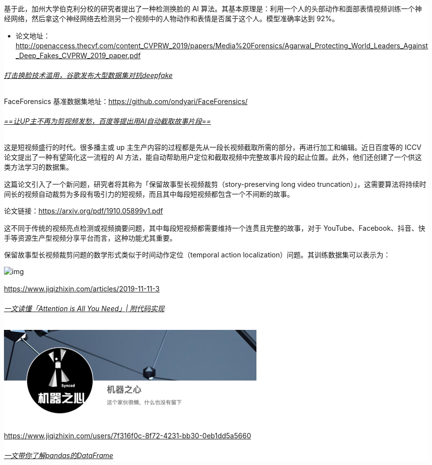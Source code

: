 基于此，加州大学伯克利分校的研究者提出了一种检测换脸的 AI 算法。其基本原理是：利用一个人的头部动作和面部表情视频训练一个神经网络，然后拿这个神经网络去检测另一个视频中的人物动作和表情是否属于这个人。模型准确率达到 92%。

- 论文地址：http://openaccess.thecvf.com/content_CVPRW_2019/papers/Media%20Forensics/Agarwal_Protecting_World_Leaders_Against_Deep_Fakes_CVPRW_2019_paper.pdf

###### [打击换脸技术滥用，谷歌发布大型数据集对抗deepfake](https://mp.weixin.qq.com/s?__biz=MzA3MzI4MjgzMw==&mid=2650771379&idx=5&sn=748c7e4678d8f1c521093c5cf8d5cedb&scene=21#wechat_redirect)

FaceForensics 基准数据集地址：https://github.com/ondyari/FaceForensics/

###### [==让UP主不再为剪视频发愁，百度等提出用AI自动截取故事片段==](https://www.jiqizhixin.com/articles/2019-11-11-3)

这是短视频盛行的时代。很多播主或 up 主生产内容的过程都是先从一段长视频截取所需的部分，再进行加工和编辑。近日百度等的 ICCV 论文提出了一种有望简化这一流程的 AI 方法，能自动帮助用户定位和截取视频中完整故事片段的起止位置。此外，他们还创建了一个供这类方法学习的数据集。

这篇论文引入了一个新问题，研究者将其称为「保留故事型长视频裁剪（story-preserving long video truncation）」，这需要算法将持续时间长的视频自动裁剪为多段有吸引力的短视频，而且其中每段短视频都包含一个不间断的故事。

论文链接：https://arxiv.org/pdf/1910.05899v1.pdf

这不同于传统的视频亮点检测或视频摘要问题，其中每段短视频都需要维持一个连贯且完整的故事，对于 YouTube、Facebook、抖音、快手等资源生产型视频分享平台而言，这种功能尤其重要。

保留故事型长视频裁剪问题的数学形式类似于时间动作定位（temporal action localization）问题。其训练数据集可以表示为：

![img](https://image.jiqizhixin.com/uploads/editor/e059404d-5b3c-48e5-ac47-c436d025cbbc/640.jpeg)

https://www.jiqizhixin.com/articles/2019-11-11-3

###### [一文读懂「Attention is All You Need」| 附代码实现](https://www.jiqizhixin.com/articles/2018-01-10-20)

<img src="Untitled.assets/image-20200912231559270.png" alt="image-20200912231559270" style="zoom:50%;" />

https://www.jiqizhixin.com/users/7f316f0c-8f72-4231-bb30-0eb1dd5a5660



###### [一文带你了解pandas的DataFrame](https://zhuanlan.zhihu.com/p/35592464)
